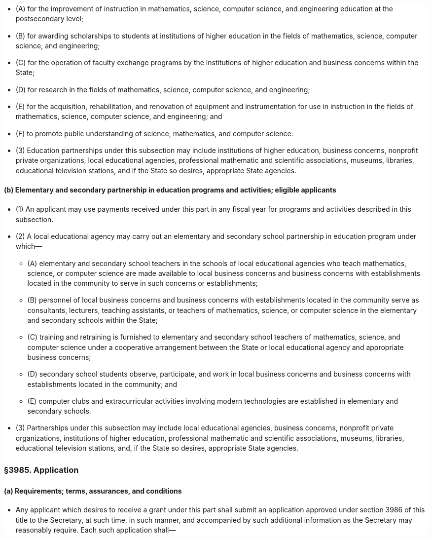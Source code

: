   * (A) for the improvement of instruction in mathematics, science, computer science, and engineering education at the postsecondary level;

  * (B) for awarding scholarships to students at institutions of higher education in the fields of mathematics, science, computer science, and engineering;

  * (C) for the operation of faculty exchange programs by the institutions of higher education and business concerns within the State;

  * (D) for research in the fields of mathematics, science, computer science, and engineering;

  * (E) for the acquisition, rehabilitation, and renovation of equipment and instrumentation for use in instruction in the fields of mathematics, science, computer science, and engineering; and

  * (F) to promote public understanding of science, mathematics, and computer science.


* (3) Education partnerships under this subsection may include institutions of higher education, business concerns, nonprofit private organizations, local educational agencies, professional mathematic and scientific associations, museums, libraries, educational television stations, and if the State so desires, appropriate State agencies.

#### (b) Elementary and secondary partnership in education programs and activities; eligible applicants
* (1) An applicant may use payments received under this part in any fiscal year for programs and activities described in this subsection.

* (2) A local educational agency may carry out an elementary and secondary school partnership in education program under which—

  * (A) elementary and secondary school teachers in the schools of local educational agencies who teach mathematics, science, or computer science are made available to local business concerns and business concerns with establishments located in the community to serve in such concerns or establishments;

  * (B) personnel of local business concerns and business concerns with establishments located in the community serve as consultants, lecturers, teaching assistants, or teachers of mathematics, science, or computer science in the elementary and secondary schools within the State;

  * (C) training and retraining is furnished to elementary and secondary school teachers of mathematics, science, and computer science under a cooperative arrangement between the State or local educational agency and appropriate business concerns;

  * (D) secondary school students observe, participate, and work in local business concerns and business concerns with establishments located in the community; and

  * (E) computer clubs and extracurricular activities involving modern technologies are established in elementary and secondary schools.


* (3) Partnerships under this subsection may include local educational agencies, business concerns, nonprofit private organizations, institutions of higher education, professional mathematic and scientific associations, museums, libraries, educational television stations, and, if the State so desires, appropriate State agencies.

### §3985. Application
#### (a) Requirements; terms, assurances, and conditions
* Any applicant which desires to receive a grant under this part shall submit an application approved under section 3986 of this title to the Secretary, at such time, in such manner, and accompanied by such additional information as the Secretary may reasonably require. Each such application shall—
